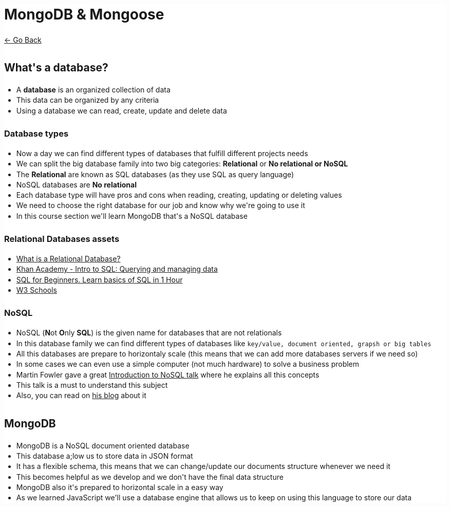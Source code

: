 # MongoDB & Mongoose

[<- Go Back](11-buildingsite.md)

## What's a database?
* A **database** is an organized collection of data
* This data can be organized by any criteria
* Using a database we can read, create, update and delete data

### Database types
* Now a day we can find different types of databases that fulfill different projects needs
* We can split the big database family into two big categories: **Relational** or **No relational or NoSQL**
* The **Relational** are known as SQL databases (as they use SQL as query language)
* NoSQL databases are **No relational**
* Each database type will have pros and cons when reading, creating, updating or deleting values
* We need to choose the right database for our job and know why we're going to use it
* In this course section we'll learn MongoDB that's a NoSQL database

### Relational Databases assets
* [What is a Relational Database?](https://www.youtube.com/watch?v=iKK3P11OCyM)
* [Khan Academy - Intro to SQL: Querying and managing data](https://www.khanacademy.org/computing/computer-programming/sql)
* [SQL for Beginners. Learn basics of SQL in 1 Hour](https://www.youtube.com/watch?v=7Vtl2WggqOg)
* [W3 Schools](https://www.w3schools.com/sql/)

### NoSQL
* NoSQL (**N**ot **O**nly **SQL**) is the given name for databases that are not relationals
* In this database family we can find different types of databases like `key/value, document oriented, grapsh or big tables`
* All this databases are prepare to horizontaly scale (this means that we can add more databases servers if we need so)
* In some cases we can even use a simple computer (not much hardware) to solve a business problem
* Martin Fowler gave a great [Introduction to NoSQL talk](https://www.youtube.com/watch?v=qI_g07C_Q5I&t=340s) where he explains all this concepts
* This talk is a must to understand this subject
* Also, you can read on [his blog](https://martinfowler.com/nosql.html) about it

## MongoDB
* MongoDB is a NoSQL document oriented database
* This database a;low us to store data in JSON format
* It has a flexible schema, this means that we can change/update our documents structure whenever we need it
* This becomes helpful as we develop and we don't have the final data structure
* MongoDB also it's prepared to horizontal scale in a easy way
* As we learned JavaScript we'll use a database engine that allows us to keep on using this language to store our data
